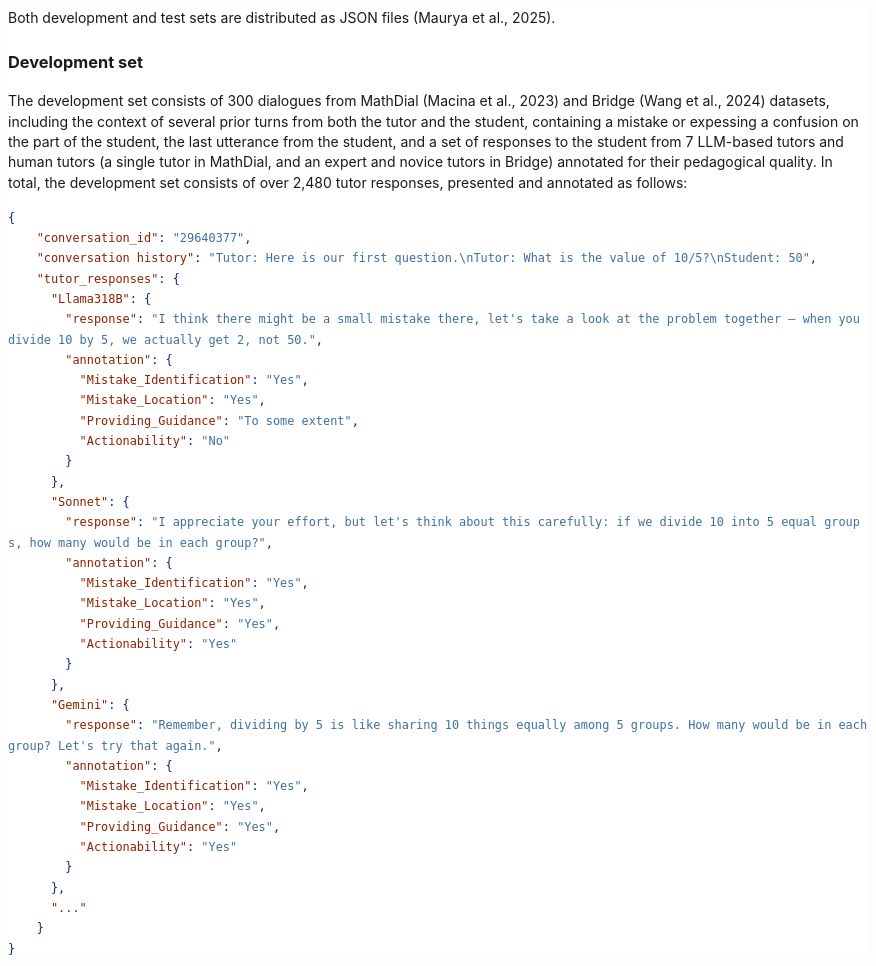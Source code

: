 Both development and test sets are distributed as JSON files (Maurya et al., 2025).

### Development set

The development set consists of 300 dialogues from MathDial (Macina et al., 2023) and Bridge (Wang et al., 2024) datasets, including the context of several prior turns from both the tutor and the student, containing a mistake or expessing a confusion on the part of the student, the last utterance from the student, and a set of responses to the student from 7 LLM-based tutors and human tutors (a single tutor in MathDial, and an expert and novice tutors in Bridge) annotated for their pedagogical quality. In total, the development set consists of over 2,480 tutor responses, presented and annotated as follows:

~~~ json
{
    "conversation_id": "29640377",
    "conversation history": "Tutor: Here is our first question.\nTutor: What is the value of 10/5?\nStudent: 50",
    "tutor_responses": {
      "Llama318B": {
        "response": "I think there might be a small mistake there, let's take a look at the problem together – when you divide 10 by 5, we actually get 2, not 50.",
        "annotation": {
          "Mistake_Identification": "Yes",
          "Mistake_Location": "Yes",
          "Providing_Guidance": "To some extent",
          "Actionability": "No"
        }
      },
      "Sonnet": {
        "response": "I appreciate your effort, but let's think about this carefully: if we divide 10 into 5 equal groups, how many would be in each group?",
        "annotation": {
          "Mistake_Identification": "Yes",
          "Mistake_Location": "Yes",
          "Providing_Guidance": "Yes",
          "Actionability": "Yes"
        }
      },
      "Gemini": {
        "response": "Remember, dividing by 5 is like sharing 10 things equally among 5 groups. How many would be in each group? Let's try that again.",
        "annotation": {
          "Mistake_Identification": "Yes",
          "Mistake_Location": "Yes",
          "Providing_Guidance": "Yes",
          "Actionability": "Yes"
        }
      },
      "..."
    }
}
~~~
